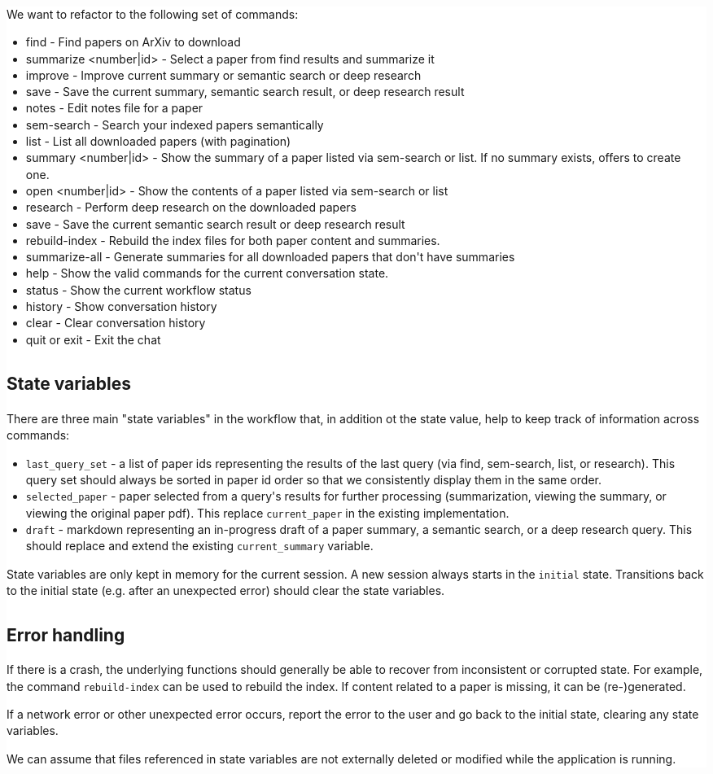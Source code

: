 We want to refactor to the following set of commands:

- find <query> - Find papers on ArXiv to download
- summarize <number|id> - Select a paper from find results and summarize it
- improve <feedback> - Improve current summary or semantic search or deep research
- save - Save the current summary, semantic search result, or deep research result
- notes - Edit notes file for a paper
- sem-search <query> - Search your indexed papers semantically
- list - List all downloaded papers (with pagination)
- summary <number|id> - Show the summary of a paper listed via sem-search or list. If no summary exists, offers to create one.
- open <number|id> - Show the contents of a paper listed via sem-search or list
- research <query> - Perform deep research on the downloaded papers
- save - Save the current semantic search result or deep research result
- rebuild-index - Rebuild the index files for both paper content and summaries.
- summarize-all - Generate summaries for all downloaded papers that don't have summaries
- help - Show the valid commands for the current conversation state.
- status - Show the current workflow status
- history - Show conversation history
- clear - Clear conversation history
- quit or exit - Exit the chat

## State variables
There are three main "state variables" in the workflow that, in addition ot the state value,
help to keep track of information across commands:

- `last_query_set` - a list of paper ids representing the results of the last query (via
  find, sem-search, list, or research). This query set should always be sorted in paper id order
  so that we consistently display them in the same order.
- `selected_paper` - paper selected from a query's results for further processing (summarization,
  viewing the summary, or viewing the original paper pdf). This replace `current_paper` in the
  existing implementation.
- `draft` - markdown representing an in-progress draft of a paper summary, a semantic search,
  or a deep research query. This should replace and extend the existing `current_summary`
  variable.

State variables are only kept in memory for the current session. A new session always starts in
the `initial` state. Transitions back to the initial state (e.g. after an unexpected error)
should clear the state variables.

## Error handling
If there is a crash, the underlying functions should generally be able to
recover from inconsistent or corrupted state. For example, the command `rebuild-index` can be
used to rebuild the index. If content related to a paper is missing, it can be (re-)generated.

If a network error or other unexpected error occurs, report the error to the user and go back to the
initial state, clearing any state variables.

We can assume that files referenced in state variables are not externally deleted or modified while the
application is running.
